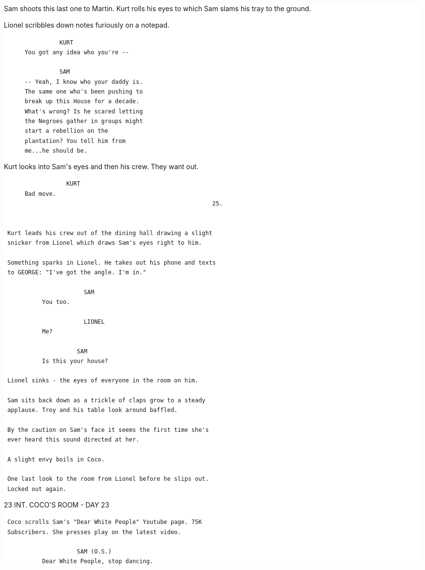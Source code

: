 Sam shoots this last one to Martin. Kurt rolls his eyes to
which Sam slams his tray to the ground.

Lionel scribbles down notes furiously on a notepad.

                    KURT
          You got any idea who you're --

                    SAM
          -- Yeah, I know who your daddy is.
          The same one who's been pushing to
          break up this House for a decade.
          What's wrong? Is he scared letting
          the Negroes gather in groups might
          start a rebellion on the
          plantation? You tell him from
          me...he should be.

Kurt looks into Sam's eyes and then his crew. They want out.

                      KURT
          Bad move.
                                                                25.


     Kurt leads his crew out of the dining hall drawing a slight
     snicker from Lionel which draws Sam's eyes right to him.

     Something sparks in Lionel. He takes out his phone and texts
     to GEORGE: "I've got the angle. I'm in."

                           SAM
               You too.

                           LIONEL
               Me?

                         SAM
               Is this your house?

     Lionel sinks - the eyes of everyone in the room on him.

     Sam sits back down as a trickle of claps grow to a steady
     applause. Troy and his table look around baffled.

     By the caution on Sam's face it seems the first time she's
     ever heard this sound directed at her.

     A slight envy boils in Coco.

     One last look to the room from Lionel before he slips out.
     Locked out again.

23   INT. COCO'S ROOM - DAY                                       23

     Coco scrolls Sam's "Dear White People" Youtube page. 75K
     Subscribers. She presses play on the latest video.

                         SAM (O.S.)
               Dear White People, stop dancing.
